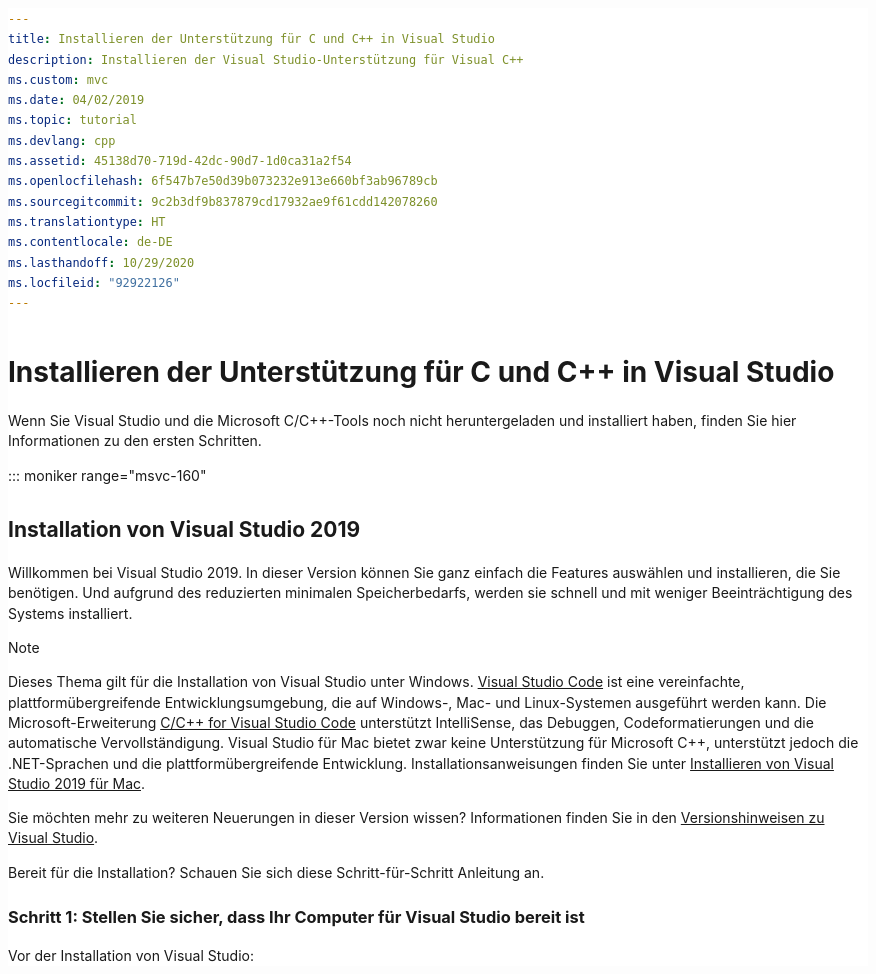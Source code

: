 ```yaml
---
title: Installieren der Unterstützung für C und C++ in Visual Studio
description: Installieren der Visual Studio-Unterstützung für Visual C++
ms.custom: mvc
ms.date: 04/02/2019
ms.topic: tutorial
ms.devlang: cpp
ms.assetid: 45138d70-719d-42dc-90d7-1d0ca31a2f54
ms.openlocfilehash: 6f547b7e50d39b073232e913e660bf3ab96789cb
ms.sourcegitcommit: 9c2b3df9b837879cd17932ae9f61cdd142078260
ms.translationtype: HT
ms.contentlocale: de-DE
ms.lasthandoff: 10/29/2020
ms.locfileid: "92922126"
---
```

# <a name="install-c-and-c-support-in-visual-studio"></a>Installieren der Unterstützung für C und C++ in Visual Studio

Wenn Sie Visual Studio und die Microsoft C/C++-Tools noch nicht heruntergeladen und installiert haben, finden Sie hier Informationen zu den ersten Schritten.

::: moniker range="msvc-160"

## <a name="visual-studio-2019-installation"></a>Installation von Visual Studio 2019

Willkommen bei Visual Studio 2019. In dieser Version können Sie ganz einfach die Features auswählen und installieren, die Sie benötigen. Und aufgrund des reduzierten minimalen Speicherbedarfs, werden sie schnell und mit weniger Beeinträchtigung des Systems installiert.

> [!NOTE]
> Dieses Thema gilt für die Installation von Visual Studio unter Windows. [Visual Studio Code](https://code.visualstudio.com/) ist eine vereinfachte, plattformübergreifende Entwicklungsumgebung, die auf Windows-, Mac- und Linux-Systemen ausgeführt werden kann. Die Microsoft-Erweiterung [C/C++ for Visual Studio Code](https://marketplace.visualstudio.com/items?itemName=ms-vscode.cpptools) unterstützt IntelliSense, das Debuggen, Codeformatierungen und die automatische Vervollständigung. Visual Studio für Mac bietet zwar keine Unterstützung für Microsoft C++, unterstützt jedoch die .NET-Sprachen und die plattformübergreifende Entwicklung. Installationsanweisungen finden Sie unter [Installieren von Visual Studio 2019 für Mac](/visualstudio/mac/installation/).

Sie möchten mehr zu weiteren Neuerungen in dieser Version wissen? Informationen finden Sie in den [Versionshinweisen zu Visual Studio](/visualstudio/releases/2019/release-notes/).

Bereit für die Installation? Schauen Sie sich diese Schritt-für-Schritt Anleitung an.

### <a name="step-1---make-sure-your-computer-is-ready-for-visual-studio"></a>Schritt 1: Stellen Sie sicher, dass Ihr Computer für Visual Studio bereit ist

Vor der Installation von Visual Studio:
